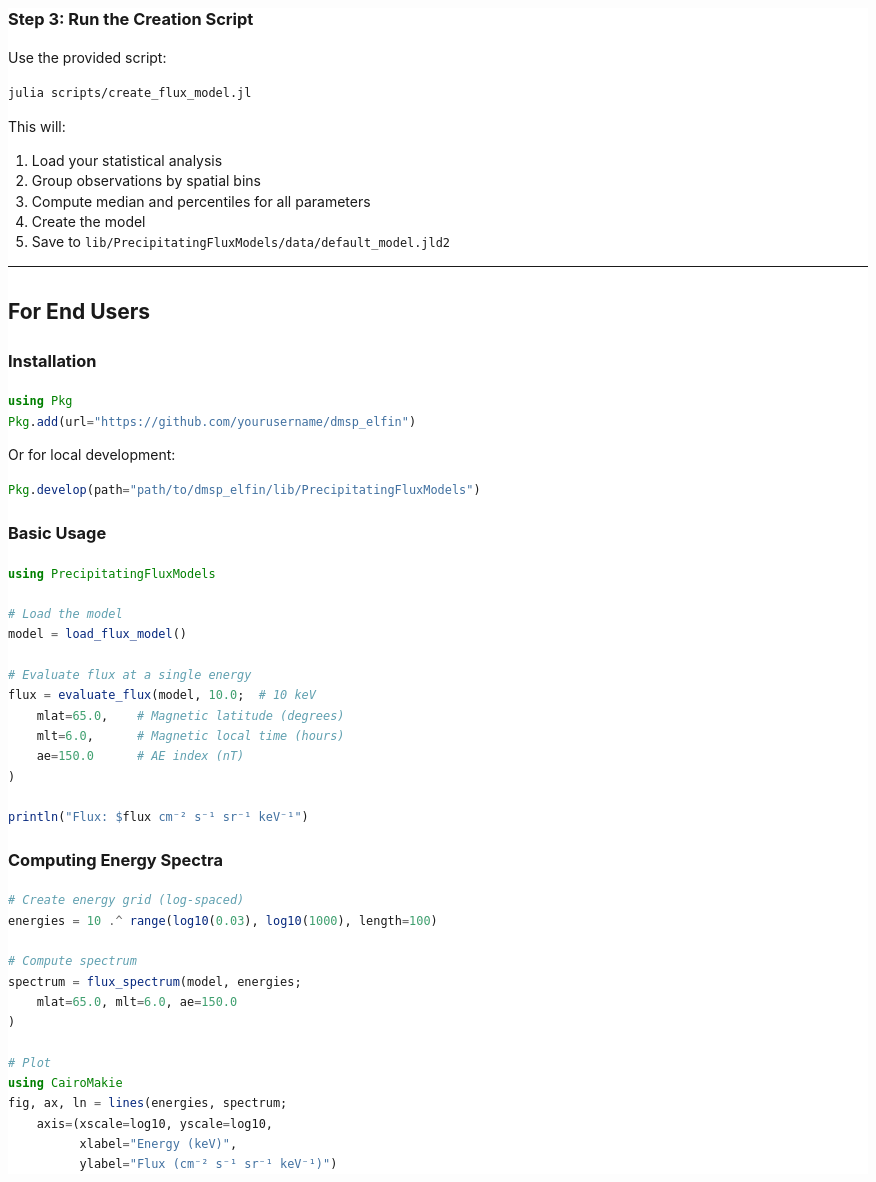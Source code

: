 ### Step 3: Run the Creation Script

Use the provided script:

```bash
julia scripts/create_flux_model.jl
```

This will:
1. Load your statistical analysis
2. Group observations by spatial bins
3. Compute median and percentiles for all parameters
4. Create the model
5. Save to `lib/PrecipitatingFluxModels/data/default_model.jld2`

---

## For End Users

### Installation

```julia
using Pkg
Pkg.add(url="https://github.com/yourusername/dmsp_elfin")
```

Or for local development:

```julia
Pkg.develop(path="path/to/dmsp_elfin/lib/PrecipitatingFluxModels")
```

### Basic Usage

```julia
using PrecipitatingFluxModels

# Load the model
model = load_flux_model()

# Evaluate flux at a single energy
flux = evaluate_flux(model, 10.0;  # 10 keV
    mlat=65.0,    # Magnetic latitude (degrees)
    mlt=6.0,      # Magnetic local time (hours)
    ae=150.0      # AE index (nT)
)

println("Flux: $flux cm⁻² s⁻¹ sr⁻¹ keV⁻¹")
```

### Computing Energy Spectra

```julia
# Create energy grid (log-spaced)
energies = 10 .^ range(log10(0.03), log10(1000), length=100)

# Compute spectrum
spectrum = flux_spectrum(model, energies;
    mlat=65.0, mlt=6.0, ae=150.0
)

# Plot
using CairoMakie
fig, ax, ln = lines(energies, spectrum;
    axis=(xscale=log10, yscale=log10,
          xlabel="Energy (keV)",
          ylabel="Flux (cm⁻² s⁻¹ sr⁻¹ keV⁻¹)")
```